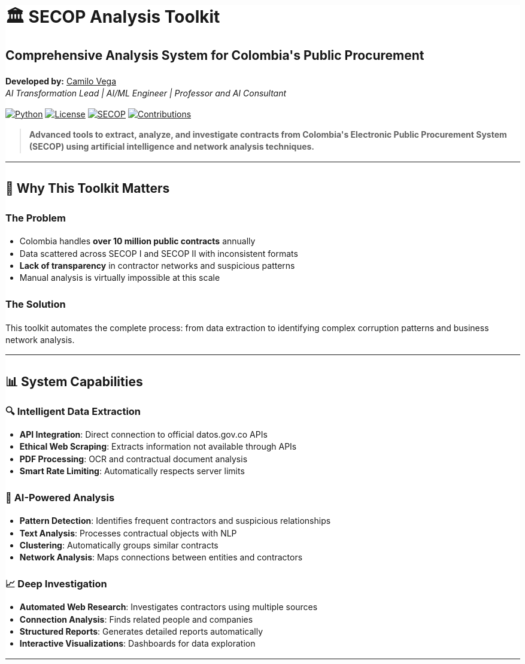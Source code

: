 # 🏛️ SECOP Analysis Toolkit
## Comprehensive Analysis System for Colombia's Public Procurement

**Developed by:** [Camilo Vega](https://www.linkedin.com/in/camilo-vega-169084b1/)  
*AI Transformation Lead | AI/ML Engineer | Professor and AI Consultant*

[![Python](https://img.shields.io/badge/python-3.8%2B-blue.svg)](https://www.python.org/downloads/)
[![License](https://img.shields.io/badge/license-MIT-green.svg)](LICENSE)
[![SECOP](https://img.shields.io/badge/SECOP-I%20%2B%20II-orange.svg)](https://www.colombiacompra.gov.co/)
[![Contributions](https://img.shields.io/badge/contributions-welcome-brightgreen.svg)](CONTRIBUTING.md)

> **Advanced tools to extract, analyze, and investigate contracts from Colombia's Electronic Public Procurement System (SECOP) using artificial intelligence and network analysis techniques.**

---

## 🚀 Why This Toolkit Matters

### The Problem
- Colombia handles **over 10 million public contracts** annually
- Data scattered across SECOP I and SECOP II with inconsistent formats
- **Lack of transparency** in contractor networks and suspicious patterns
- Manual analysis is virtually impossible at this scale

### The Solution
This toolkit automates the complete process: from data extraction to identifying complex corruption patterns and business network analysis.

---

## 📊 System Capabilities

### 🔍 **Intelligent Data Extraction**
- **API Integration**: Direct connection to official datos.gov.co APIs
- **Ethical Web Scraping**: Extracts information not available through APIs
- **PDF Processing**: OCR and contractual document analysis
- **Smart Rate Limiting**: Automatically respects server limits

### 🧠 **AI-Powered Analysis**
- **Pattern Detection**: Identifies frequent contractors and suspicious relationships
- **Text Analysis**: Processes contractual objects with NLP
- **Clustering**: Automatically groups similar contracts
- **Network Analysis**: Maps connections between entities and contractors

### 📈 **Deep Investigation**
- **Automated Web Research**: Investigates contractors using multiple sources
- **Connection Analysis**: Finds related people and companies
- **Structured Reports**: Generates detailed reports automatically
- **Interactive Visualizations**: Dashboards for data exploration

---
